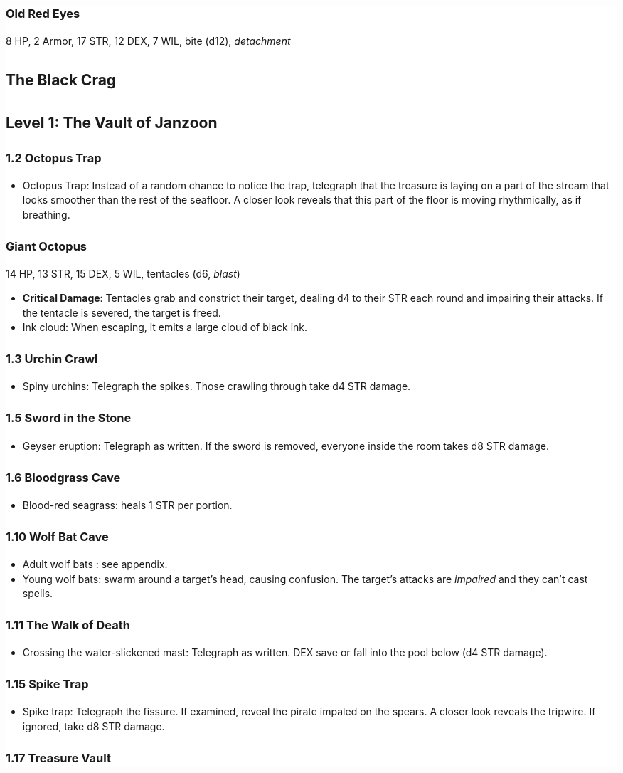 ### Old Red Eyes

8 HP, 2 Armor, 17 STR, 12 DEX, 7 WIL, bite (d12), *detachment*

## The Black Crag

## Level 1: The Vault of Janzoon

### 1.2 Octopus Trap

- Octopus Trap: Instead of a random chance to notice the trap, telegraph that the treasure is laying on a part of the stream that looks smoother than the rest of the seafloor. A closer look reveals that this part of the floor is moving rhythmically, as if breathing.

### Giant Octopus

14 HP, 13 STR, 15 DEX, 5 WIL, tentacles (d6, *blast*)
- **Critical Damage**: Tentacles grab and constrict their target, dealing d4 to their STR each round and impairing their attacks. If the tentacle is severed, the target is freed.
- Ink cloud: When escaping, it emits a large cloud of black ink.

### 1.3 Urchin Crawl

- Spiny urchins: Telegraph the spikes. Those crawling through take d4 STR damage.

### 1.5 Sword in the Stone

- Geyser eruption: Telegraph as written. If the sword is removed, everyone inside the room takes d8 STR damage.

### 1.6 Bloodgrass Cave

- Blood-red seagrass: heals 1 STR per portion.

### 1.10 Wolf Bat Cave

- Adult wolf bats : see appendix.
- Young wolf bats: swarm around a target’s head, causing confusion. The target’s attacks are *impaired* and they can’t cast spells.

### 1.11 The Walk of Death

- Crossing the water-slickened mast: Telegraph as written. DEX save or fall into the pool below (d4 STR damage).

### 1.15 Spike Trap

- Spike trap: Telegraph the fissure. If examined, reveal the pirate impaled on the spears. A closer look reveals the tripwire. If ignored, take d8 STR damage.

### 1.17 Treasure Vault
